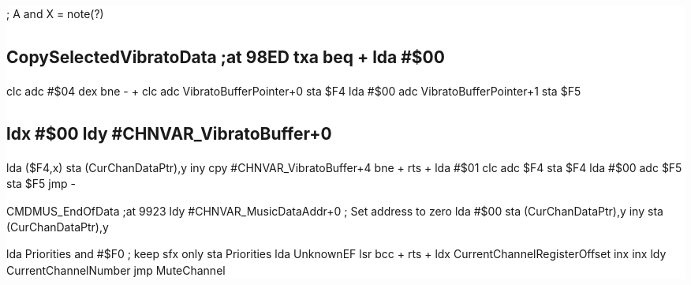 ; A and X = note(?)

CopySelectedVibratoData ;at 98ED
  txa
  beq +
  lda #$00
-
  clc
  adc #$04
  dex
  bne -
+
  clc
  adc VibratoBufferPointer+0
  sta $F4
  lda #$00
  adc VibratoBufferPointer+1
  sta $F5

  ldx #$00
  ldy #CHNVAR_VibratoBuffer+0
-
  lda ($F4,x)
  sta (CurChanDataPtr),y
  iny
  cpy #CHNVAR_VibratoBuffer+4
  bne +
  rts
+
  lda #$01
  clc
  adc $F4
  sta $F4
  lda #$00
  adc $F5
  sta $F5
  jmp -


CMDMUS_EndOfData ;at 9923
  ldy #CHNVAR_MusicDataAddr+0    ; Set address to zero
  lda #$00
  sta (CurChanDataPtr),y
  iny
  sta (CurChanDataPtr),y

  lda Priorities
  and #$F0         ; keep sfx only
  sta Priorities
  lda UnknownEF
  lsr
  bcc +
  rts
+
  ldx CurrentChannelRegisterOffset
  inx
  inx
  ldy CurrentChannelNumber
  jmp MuteChannel
